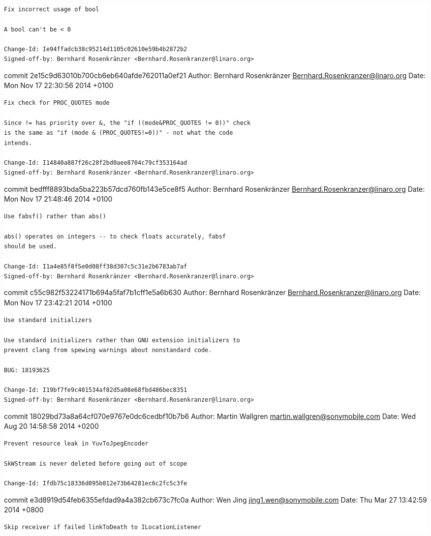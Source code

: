     Fix incorrect usage of bool
    
    A bool can't be < 0
    
    Change-Id: Ie94ffadcb38c95214d1105c02610e59b4b2872b2
    Signed-off-by: Bernhard Rosenkränzer <Bernhard.Rosenkranzer@linaro.org>

commit 2e15c9d63010b700cb6eb640afde762011a0ef21
Author: Bernhard Rosenkränzer <Bernhard.Rosenkranzer@linaro.org>
Date:   Mon Nov 17 22:30:56 2014 +0100

    Fix check for PROC_QUOTES mode
    
    Since != has priority over &, the "if ((mode&PROC_QUOTES != 0))" check
    is the same as "if (mode & (PROC_QUOTES!=0))" - not what the code
    intends.
    
    Change-Id: I14840a887f26c28f2bd0aee8704c79cf353164ad
    Signed-off-by: Bernhard Rosenkränzer <Bernhard.Rosenkranzer@linaro.org>

commit bedfff8893bda5ba223b57dcd760fb143e5ce8f5
Author: Bernhard Rosenkränzer <Bernhard.Rosenkranzer@linaro.org>
Date:   Mon Nov 17 21:48:46 2014 +0100

    Use fabsf() rather than abs()
    
    abs() operates on integers -- to check floats accurately, fabsf
    should be used.
    
    Change-Id: I1a4e85f8f5e0d08ff38d307c5c31e2b6783ab7af
    Signed-off-by: Bernhard Rosenkränzer <Bernhard.Rosenkranzer@linaro.org>

commit c55c982f53224171b694a5faf7b1cff1e5a6b630
Author: Bernhard Rosenkränzer <Bernhard.Rosenkranzer@linaro.org>
Date:   Mon Nov 17 23:42:21 2014 +0100

    Use standard initializers
    
    Use standard initializers rather than GNU extension initializers to
    prevent clang from spewing warnings about nonstandard code.
    
    BUG: 18193625
    
    Change-Id: I19bf7fe9c401534af82d5a08e68fbd486bec8351
    Signed-off-by: Bernhard Rosenkränzer <Bernhard.Rosenkranzer@linaro.org>

commit 18029bd73a8a64cf070e9767e0dc6cedbf10b7b6
Author: Martin Wallgren <martin.wallgren@sonymobile.com>
Date:   Wed Aug 20 14:58:58 2014 +0200

    Prevent resource leak in YuvToJpegEncoder
    
    SkWStream is never deleted before going out of scope
    
    Change-Id: Ifdb75c18336d095b012e73b64281ec6c2fc5c3fe

commit e3d8919d54feb6355efdad9a4a382cb673c7fc0a
Author: Wen Jing <jing1.wen@sonymobile.com>
Date:   Thu Mar 27 13:42:59 2014 +0800

    Skip receiver if failed linkToDeath to ILocationListener
    
